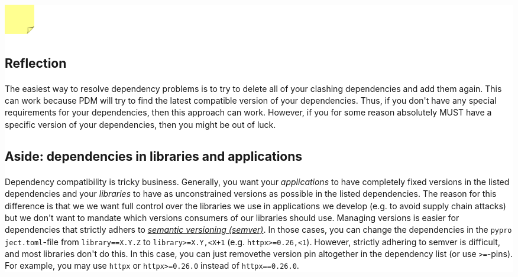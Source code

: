 <img src="../../../assets/post_it_yellow.svg" alt="Illustraiton of a pink post it note" width="50px" />

## Reflection

The easiest way to resolve dependency problems is to try to delete all of your clashing dependencies and add them again.
This can work because PDM will try to find the latest compatible version of your dependencies.
Thus, if you don't have any special requirements for your dependencies, then this approach can work.
However, if you for some reason absolutely MUST have a specific version of your dependencies, then you might be out of luck.

## Aside: dependencies in libraries and applications
Dependency compatibility is tricky business.
Generally, you want your *applications* to have completely fixed versions in the listed dependencies and your *libraries* to have as unconstrained versions as possible in the listed dependencies.
The reason for this difference is that we we want full control over the libraries we use in applications we develop (e.g. to avoid supply chain attacks) but we don't want to mandate which versions consumers of our libraries should use.
Managing versions is easier for dependencies that strictly adhers to [*semantic versioning (semver)*](https://semver.org/).
In those cases, you can change the dependencies in the `pyproject.toml`-file from `library==X.Y.Z` to `library>=X.Y,<X+1` (e.g. `httpx>=0.26,<1`).
However, strictly adhering to semver is difficult, and most libraries don't do this.
In this case, you can just removethe version pin altogether in the dependency list (or use `>=`-pins).
For example, you may use `httpx` or `httpx>=0.26.0` instead of `httpx==0.26.0`.
